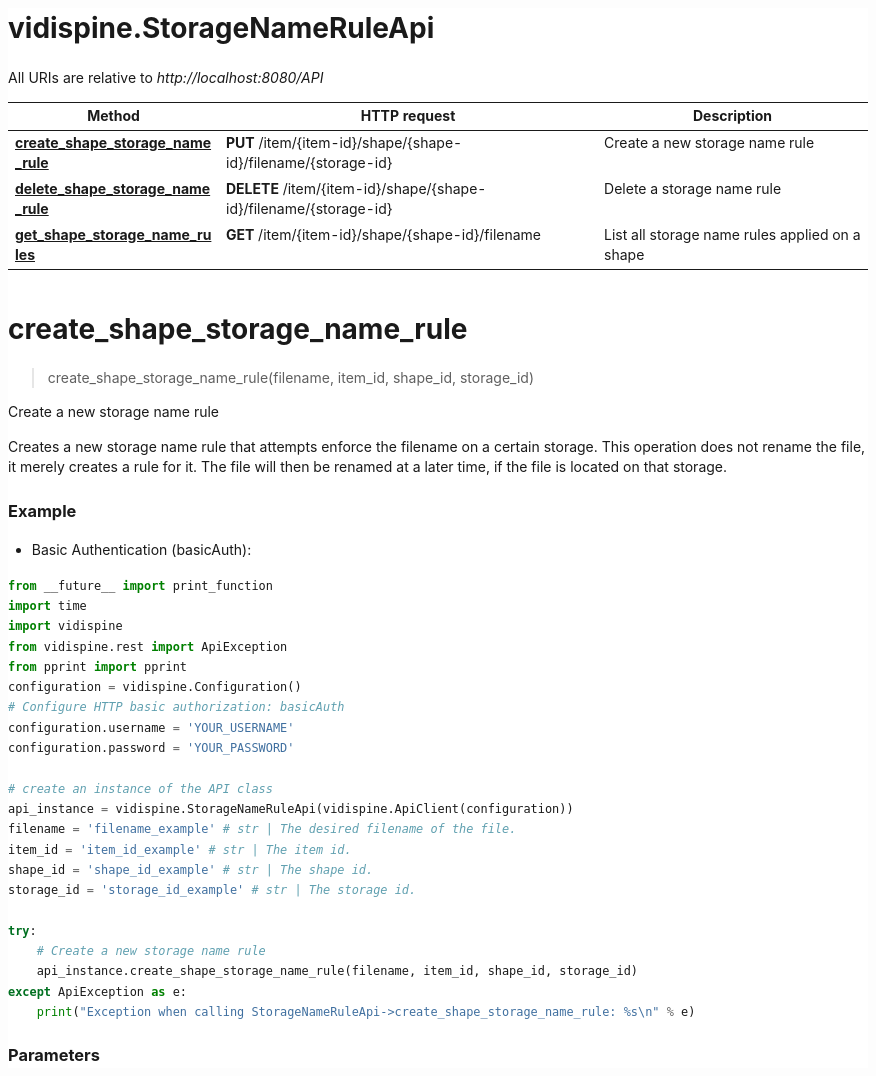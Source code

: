 # vidispine.StorageNameRuleApi

All URIs are relative to *http://localhost:8080/API*

Method | HTTP request | Description
------------- | ------------- | -------------
[**create_shape_storage_name_rule**](StorageNameRuleApi.md#create_shape_storage_name_rule) | **PUT** /item/{item-id}/shape/{shape-id}/filename/{storage-id} | Create a new storage name rule
[**delete_shape_storage_name_rule**](StorageNameRuleApi.md#delete_shape_storage_name_rule) | **DELETE** /item/{item-id}/shape/{shape-id}/filename/{storage-id} | Delete a storage name rule
[**get_shape_storage_name_rules**](StorageNameRuleApi.md#get_shape_storage_name_rules) | **GET** /item/{item-id}/shape/{shape-id}/filename | List all storage name rules applied on a shape


# **create_shape_storage_name_rule**
> create_shape_storage_name_rule(filename, item_id, shape_id, storage_id)

Create a new storage name rule

Creates a new storage name rule that attempts enforce the filename on a certain storage. This operation does not rename the file, it merely creates a rule for it. The file will then be renamed at a later time, if the file is located on that storage.

### Example

* Basic Authentication (basicAuth):
```python
from __future__ import print_function
import time
import vidispine
from vidispine.rest import ApiException
from pprint import pprint
configuration = vidispine.Configuration()
# Configure HTTP basic authorization: basicAuth
configuration.username = 'YOUR_USERNAME'
configuration.password = 'YOUR_PASSWORD'

# create an instance of the API class
api_instance = vidispine.StorageNameRuleApi(vidispine.ApiClient(configuration))
filename = 'filename_example' # str | The desired filename of the file.
item_id = 'item_id_example' # str | The item id.
shape_id = 'shape_id_example' # str | The shape id.
storage_id = 'storage_id_example' # str | The storage id.

try:
    # Create a new storage name rule
    api_instance.create_shape_storage_name_rule(filename, item_id, shape_id, storage_id)
except ApiException as e:
    print("Exception when calling StorageNameRuleApi->create_shape_storage_name_rule: %s\n" % e)
```

### Parameters
